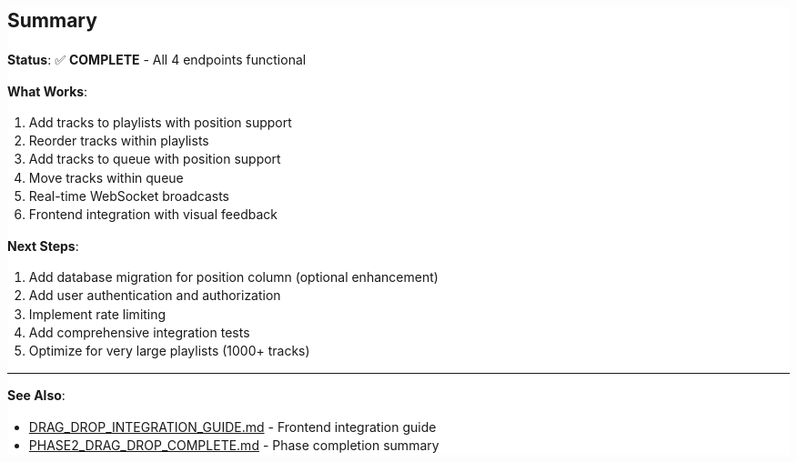 
## Summary

**Status**: ✅ **COMPLETE** - All 4 endpoints functional

**What Works**:
1. Add tracks to playlists with position support
2. Reorder tracks within playlists
3. Add tracks to queue with position support
4. Move tracks within queue
5. Real-time WebSocket broadcasts
6. Frontend integration with visual feedback

**Next Steps**:
1. Add database migration for position column (optional enhancement)
2. Add user authentication and authorization
3. Implement rate limiting
4. Add comprehensive integration tests
5. Optimize for very large playlists (1000+ tracks)

---

**See Also**:
- [DRAG_DROP_INTEGRATION_GUIDE.md](DRAG_DROP_INTEGRATION_GUIDE.md) - Frontend integration guide
- [PHASE2_DRAG_DROP_COMPLETE.md](PHASE2_DRAG_DROP_COMPLETE.md) - Phase completion summary
